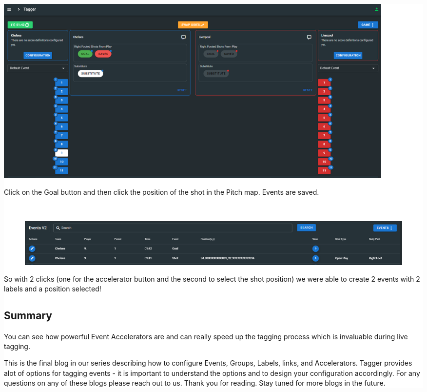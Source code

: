 <img src="/images/blog/tagger-event-accelerators/07-accel-buttons-in-tagger.png" alt="drawing" width="90%"/>
</p>

Click on the Goal button and then click the position of the shot in the Pitch map. Events are saved.

<br>
<p align="center">
<img src="/images/blog/tagger-event-accelerators/08-accel-events-saved.png" alt="drawing" width="90%"/>
</p>

So with 2 clicks (one for the accelerator button and the second to select the shot position) we were able to create 2 events with 2 labels and a position selected!


## Summary

You can see how powerful Event Accelerators are and can really speed up the tagging process which is invaluable during live tagging.

This is the final blog in our series describing how to configure Events, Groups, Labels, links, and Accelerators. Tagger provides alot of options for tagging events - it is important to understand the options and to design your configuration accordingly. For any questions on any of these blogs please reach out to us. Thank you for reading. Stay tuned for more blogs in the future.
